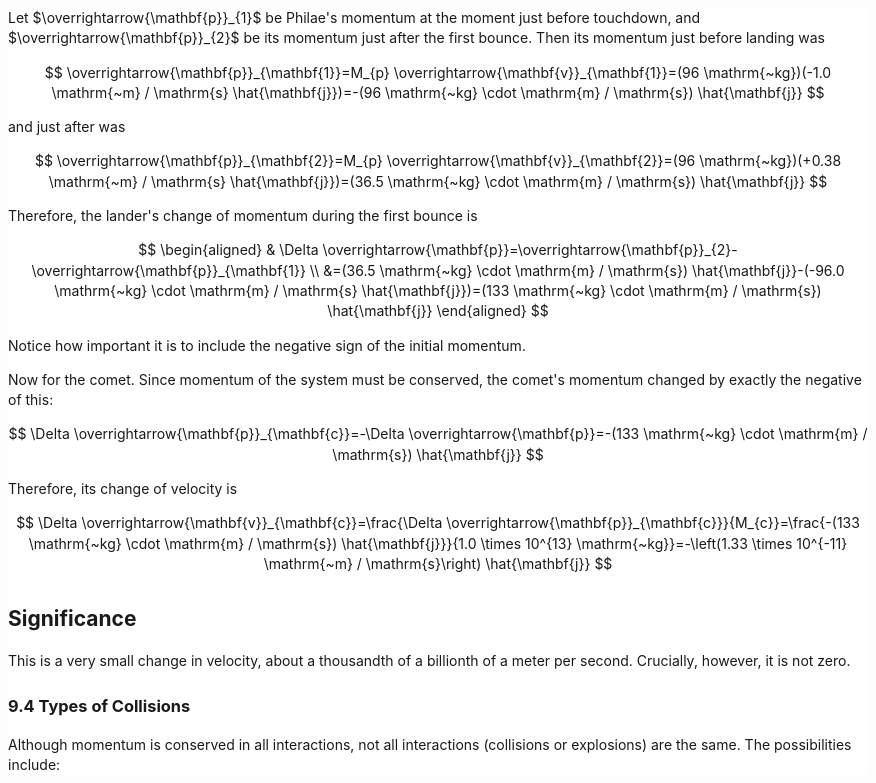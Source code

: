 Let $\overrightarrow{\mathbf{p}}_{1}$ be Philae's momentum at the moment just before touchdown, and $\overrightarrow{\mathbf{p}}_{2}$ be its momentum just after the first bounce. Then its momentum just before landing was

$$
\overrightarrow{\mathbf{p}}_{\mathbf{1}}=M_{p} \overrightarrow{\mathbf{v}}_{\mathbf{1}}=(96 \mathrm{~kg})(-1.0 \mathrm{~m} / \mathrm{s} \hat{\mathbf{j}})=-(96 \mathrm{~kg} \cdot \mathrm{m} / \mathrm{s}) \hat{\mathbf{j}}
$$

and just after was

$$
\overrightarrow{\mathbf{p}}_{\mathbf{2}}=M_{p} \overrightarrow{\mathbf{v}}_{\mathbf{2}}=(96 \mathrm{~kg})(+0.38 \mathrm{~m} / \mathrm{s} \hat{\mathbf{j}})=(36.5 \mathrm{~kg} \cdot \mathrm{m} / \mathrm{s}) \hat{\mathbf{j}}
$$

Therefore, the lander's change of momentum during the first bounce is

$$
\begin{aligned}
& \Delta \overrightarrow{\mathbf{p}}=\overrightarrow{\mathbf{p}}_{2}-\overrightarrow{\mathbf{p}}_{\mathbf{1}} \\
&=(36.5 \mathrm{~kg} \cdot \mathrm{m} / \mathrm{s}) \hat{\mathbf{j}}-(-96.0 \mathrm{~kg} \cdot \mathrm{m} / \mathrm{s} \hat{\mathbf{j}})=(133 \mathrm{~kg} \cdot \mathrm{m} / \mathrm{s}) \hat{\mathbf{j}}
\end{aligned}
$$

Notice how important it is to include the negative sign of the initial momentum.

Now for the comet. Since momentum of the system must be conserved, the comet's momentum changed by exactly the negative of this:

$$
\Delta \overrightarrow{\mathbf{p}}_{\mathbf{c}}=-\Delta \overrightarrow{\mathbf{p}}=-(133 \mathrm{~kg} \cdot \mathrm{m} / \mathrm{s}) \hat{\mathbf{j}}
$$

Therefore, its change of velocity is

$$
\Delta \overrightarrow{\mathbf{v}}_{\mathbf{c}}=\frac{\Delta \overrightarrow{\mathbf{p}}_{\mathbf{c}}}{M_{c}}=\frac{-(133 \mathrm{~kg} \cdot \mathrm{m} / \mathrm{s}) \hat{\mathbf{j}}}{1.0 \times 10^{13} \mathrm{~kg}}=-\left(1.33 \times 10^{-11} \mathrm{~m} / \mathrm{s}\right) \hat{\mathbf{j}}
$$

## Significance

This is a very small change in velocity, about a thousandth of a billionth of a meter per second. Crucially, however, it is not zero.

### 9.4 Types of Collisions

Although momentum is conserved in all interactions, not all interactions (collisions or explosions) are the same. The possibilities include:
